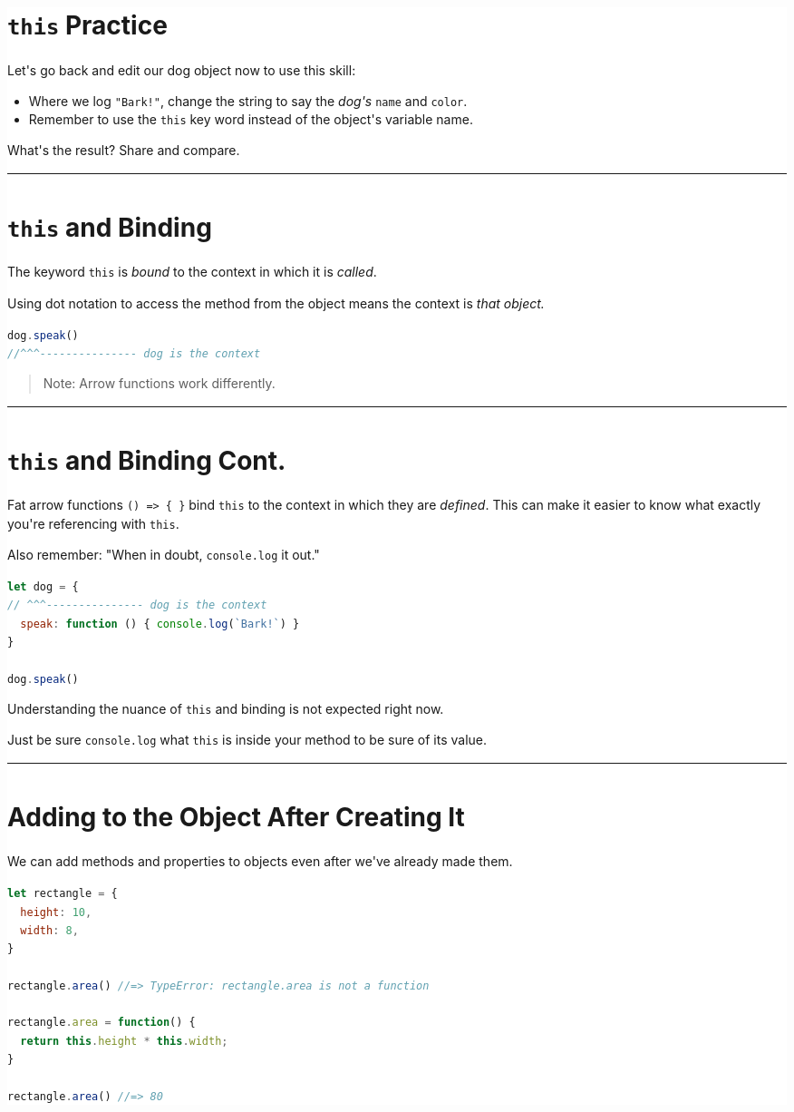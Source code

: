 
# `this` Practice

Let's go back and edit our dog object now to use this skill:

* Where we log `"Bark!"`, change the string to say the *dog's* `name` and `color`.
* Remember to use the `this` key word instead of the object's variable name.

What's the result? Share and compare.

---

# `this` and Binding

The keyword `this` is *bound* to the context in which it is *called*.

Using dot notation to access the method from the object means the context is *that object.*

```js
dog.speak()
//^^^--------------- dog is the context
```

> Note: Arrow functions work differently.

---

# `this` and Binding Cont.

Fat arrow functions `() => { }` bind `this` to the context in which they are *defined*. This can make it easier to know what exactly you're referencing with `this`.

Also remember: "When in doubt, `console.log` it out."

```js
let dog = {
// ^^^--------------- dog is the context
  speak: function () { console.log(`Bark!`) }
}

dog.speak()
```

Understanding the nuance of `this` and binding is not expected right now.

Just be sure `console.log` what `this` is inside your method to be sure of its value.

---

# Adding to the Object After Creating It

We can add methods and properties to objects even after we've already made them.

```js
let rectangle = {
  height: 10,
  width: 8,
}

rectangle.area() //=> TypeError: rectangle.area is not a function

rectangle.area = function() {
  return this.height * this.width;
}

rectangle.area() //=> 80
```
